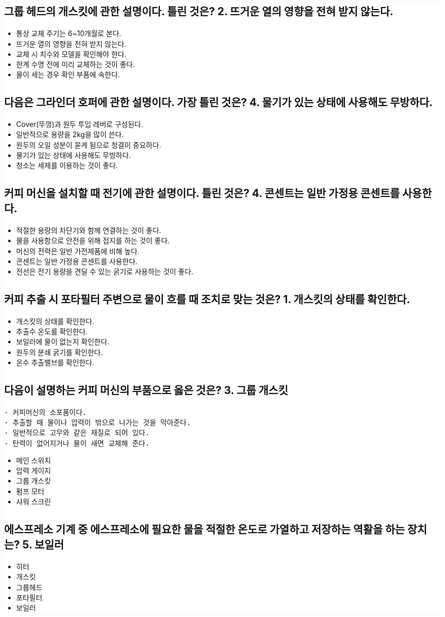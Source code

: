 
## 그룹 헤드의 개스킷에 관한 설명이다. 틀린 것은? 2. 뜨거운 열의 영향을 전혀 받지 않는다.
- 통상 교체 주기는 6~10개월로 본다.
- 뜨거운 열의 영향을 전혀 받지 않는다.
- 교체 시 치수와 모델을 확인해야 한다.
- 한계 수명 전에 미리 교체하는 것이 좋다.
- 물이 세는 경우 확인 부품에 속한다.


## 다음은 그라인더 호퍼에 관한 설명이다. 가장 틀린 것은? 4. 물기가 있는 상태에 사용해도 무방하다.
- Cover(뚜껑)과 원두 투입 레버로 구성된다.
- 일반적으로 용량을 2kg을 많이 쓴다.
- 원두의 오일 성분이 묻게 됨으로 청결이 중요하다.
- 물기가 있는 상태에 사용해도 무방하다.
- 청소는 세제를 이용하는 것이 좋다.


## 커피 머신을 설치할 때 전기에 관한 설명이다. 틀린 것은? 4. 콘센트는 일반 가정용 콘센트를 사용한다.
- 적절한 용량의 차단기와 함께 연결하는 것이 좋다.
- 물을 사용함으로 안전을 위해 접지를 하는 것이 좋다.
- 머신의 전력은 일반 가전제품에 비해 높다.
- 콘센트는 일반 가정용 콘센트를 사용한다.
- 전선은 전기 용량을 견딜 수 있는 굵기로 사용하는 것이 좋다.


## 커피 추출 시 포타필터 주변으로 물이 흐를 때 조치로 맞는 것은? 1. 개스킷의 상태를 확인한다.
- 개스킷의 상태를 확인한다.
- 추출수 온도를 확인한다.
- 보일러에 물이 없는지 확인한다.
- 원두의 분쇄 굵기를 확인한다.
- 온수 추출밸브를 확인한다.


## 다음이 설명하는 커피 머신의 부품으로 옳은 것은? 3. 그룹 개스킷
<pre>
- 커피머신의 소포품이다.
- 추출할 때 물이나 압력이 밖으로 나가는 것을 막아준다.
- 일반적으로 고무와 같은 재질로 되어 있다.
- 탄력이 없어지거나 물이 새면 교체해 준다.
</pre>
- 메인 스위치
- 압력 게이지
- 그룹 개스킷
- 펌프 모터
- 샤워 스크린


## 에스프레소 기계 중 에스프레소에 필요한 물을 적절한 온도로 가열하고 저장하는 역활을 하는 장치는? 5. 보일러
- 히터
- 개스킷
- 그룹헤드
- 포타필터
- 보일러
